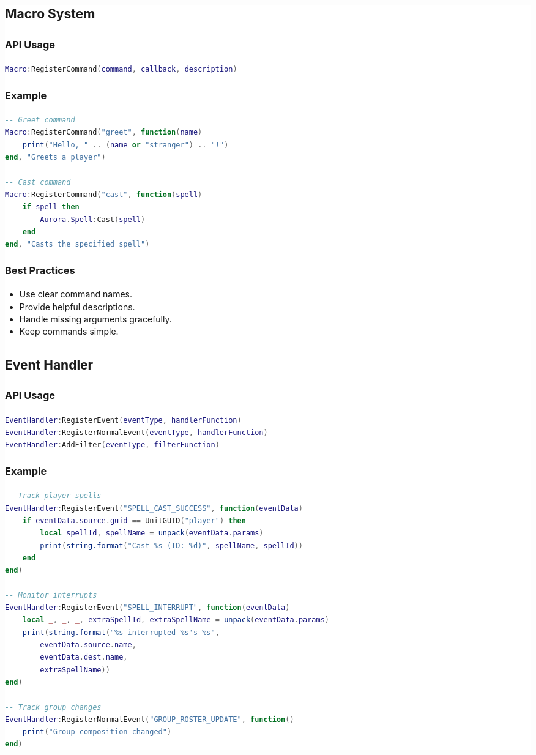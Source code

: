 ## Macro System

### API Usage
```lua
Macro:RegisterCommand(command, callback, description)
```

### Example
```lua
-- Greet command
Macro:RegisterCommand("greet", function(name)
    print("Hello, " .. (name or "stranger") .. "!")
end, "Greets a player")

-- Cast command
Macro:RegisterCommand("cast", function(spell)
    if spell then
        Aurora.Spell:Cast(spell)
    end
end, "Casts the specified spell")
```

### Best Practices
- Use clear command names.
- Provide helpful descriptions.
- Handle missing arguments gracefully.
- Keep commands simple.

## Event Handler

### API Usage
```lua
EventHandler:RegisterEvent(eventType, handlerFunction)
EventHandler:RegisterNormalEvent(eventType, handlerFunction)
EventHandler:AddFilter(eventType, filterFunction)
```

### Example
```lua
-- Track player spells
EventHandler:RegisterEvent("SPELL_CAST_SUCCESS", function(eventData)
    if eventData.source.guid == UnitGUID("player") then
        local spellId, spellName = unpack(eventData.params)
        print(string.format("Cast %s (ID: %d)", spellName, spellId))
    end
end)

-- Monitor interrupts
EventHandler:RegisterEvent("SPELL_INTERRUPT", function(eventData)
    local _, _, _, extraSpellId, extraSpellName = unpack(eventData.params)
    print(string.format("%s interrupted %s's %s", 
        eventData.source.name,
        eventData.dest.name,
        extraSpellName))
end)

-- Track group changes
EventHandler:RegisterNormalEvent("GROUP_ROSTER_UPDATE", function()
    print("Group composition changed")
end)
```

